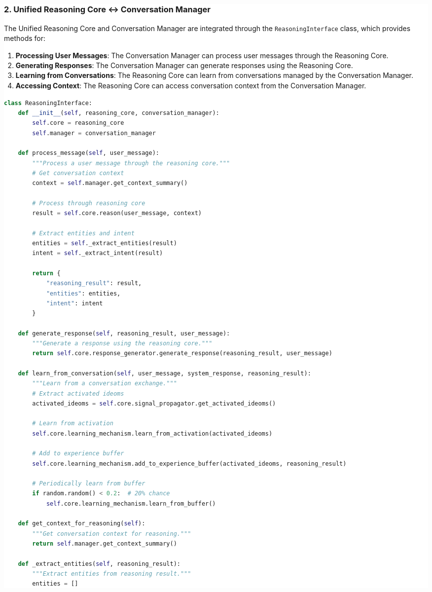 ### 2. Unified Reasoning Core ↔ Conversation Manager

The Unified Reasoning Core and Conversation Manager are integrated through the `ReasoningInterface` class, which provides methods for:

1. **Processing User Messages**: The Conversation Manager can process user messages through the Reasoning Core.
2. **Generating Responses**: The Conversation Manager can generate responses using the Reasoning Core.
3. **Learning from Conversations**: The Reasoning Core can learn from conversations managed by the Conversation Manager.
4. **Accessing Context**: The Reasoning Core can access conversation context from the Conversation Manager.

```python
class ReasoningInterface:
    def __init__(self, reasoning_core, conversation_manager):
        self.core = reasoning_core
        self.manager = conversation_manager
        
    def process_message(self, user_message):
        """Process a user message through the reasoning core."""
        # Get conversation context
        context = self.manager.get_context_summary()
        
        # Process through reasoning core
        result = self.core.reason(user_message, context)
        
        # Extract entities and intent
        entities = self._extract_entities(result)
        intent = self._extract_intent(result)
        
        return {
            "reasoning_result": result,
            "entities": entities,
            "intent": intent
        }
        
    def generate_response(self, reasoning_result, user_message):
        """Generate a response using the reasoning core."""
        return self.core.response_generator.generate_response(reasoning_result, user_message)
        
    def learn_from_conversation(self, user_message, system_response, reasoning_result):
        """Learn from a conversation exchange."""
        # Extract activated ideoms
        activated_ideoms = self.core.signal_propagator.get_activated_ideoms()
        
        # Learn from activation
        self.core.learning_mechanism.learn_from_activation(activated_ideoms)
        
        # Add to experience buffer
        self.core.learning_mechanism.add_to_experience_buffer(activated_ideoms, reasoning_result)
        
        # Periodically learn from buffer
        if random.random() < 0.2:  # 20% chance
            self.core.learning_mechanism.learn_from_buffer()
            
    def get_context_for_reasoning(self):
        """Get conversation context for reasoning."""
        return self.manager.get_context_summary()
        
    def _extract_entities(self, reasoning_result):
        """Extract entities from reasoning result."""
        entities = []
```